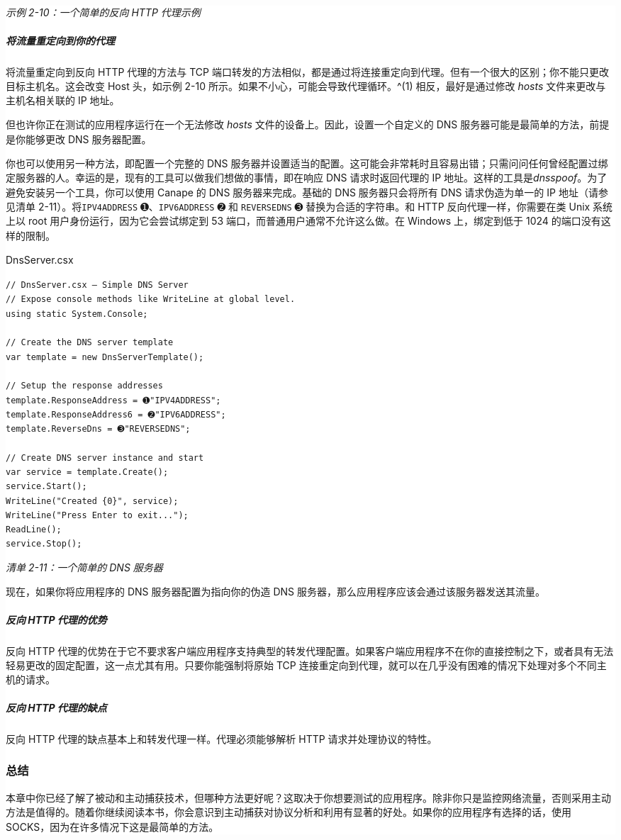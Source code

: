 
*示例 2-10：一个简单的反向 HTTP 代理示例*

##### **将流量重定向到你的代理**

将流量重定向到反向 HTTP 代理的方法与 TCP 端口转发的方法相似，都是通过将连接重定向到代理。但有一个很大的区别；你不能只更改目标主机名。这会改变 Host 头，如示例 2-10 所示。如果不小心，可能会导致代理循环。^(1) 相反，最好是通过修改 *hosts* 文件来更改与主机名相关联的 IP 地址。

但也许你正在测试的应用程序运行在一个无法修改 *hosts* 文件的设备上。因此，设置一个自定义的 DNS 服务器可能是最简单的方法，前提是你能够更改 DNS 服务器配置。

你也可以使用另一种方法，即配置一个完整的 DNS 服务器并设置适当的配置。这可能会非常耗时且容易出错；只需问问任何曾经配置过绑定服务器的人。幸运的是，现有的工具可以做我们想做的事情，即在响应 DNS 请求时返回代理的 IP 地址。这样的工具是*dnsspoof*。为了避免安装另一个工具，你可以使用 Canape 的 DNS 服务器来完成。基础的 DNS 服务器只会将所有 DNS 请求伪造为单一的 IP 地址（请参见清单 2-11）。将`IPV4ADDRESS` ➊、`IPV6ADDRESS` ➋ 和 `REVERSEDNS` ➌ 替换为合适的字符串。和 HTTP 反向代理一样，你需要在类 Unix 系统上以 root 用户身份运行，因为它会尝试绑定到 53 端口，而普通用户通常不允许这么做。在 Windows 上，绑定到低于 1024 的端口没有这样的限制。

DnsServer.csx

```
// DnsServer.csx – Simple DNS Server
// Expose console methods like WriteLine at global level.
using static System.Console;

// Create the DNS server template
var template = new DnsServerTemplate();

// Setup the response addresses
template.ResponseAddress = ➊"IPV4ADDRESS";
template.ResponseAddress6 = ➋"IPV6ADDRESS";
template.ReverseDns = ➌"REVERSEDNS";

// Create DNS server instance and start
var service = template.Create();
service.Start();
WriteLine("Created {0}", service);
WriteLine("Press Enter to exit...");
ReadLine();
service.Stop();
```

*清单 2-11：一个简单的 DNS 服务器*

现在，如果你将应用程序的 DNS 服务器配置为指向你的伪造 DNS 服务器，那么应用程序应该会通过该服务器发送其流量。

##### **反向 HTTP 代理的优势**

反向 HTTP 代理的优势在于它不要求客户端应用程序支持典型的转发代理配置。如果客户端应用程序不在你的直接控制之下，或者具有无法轻易更改的固定配置，这一点尤其有用。只要你能强制将原始 TCP 连接重定向到代理，就可以在几乎没有困难的情况下处理对多个不同主机的请求。

##### **反向 HTTP 代理的缺点**

反向 HTTP 代理的缺点基本上和转发代理一样。代理必须能够解析 HTTP 请求并处理协议的特性。

### **总结**

本章中你已经了解了被动和主动捕获技术，但哪种方法更好呢？这取决于你想要测试的应用程序。除非你只是监控网络流量，否则采用主动方法是值得的。随着你继续阅读本书，你会意识到主动捕获对协议分析和利用有显著的好处。如果你的应用程序有选择的话，使用 SOCKS，因为在许多情况下这是最简单的方法。
